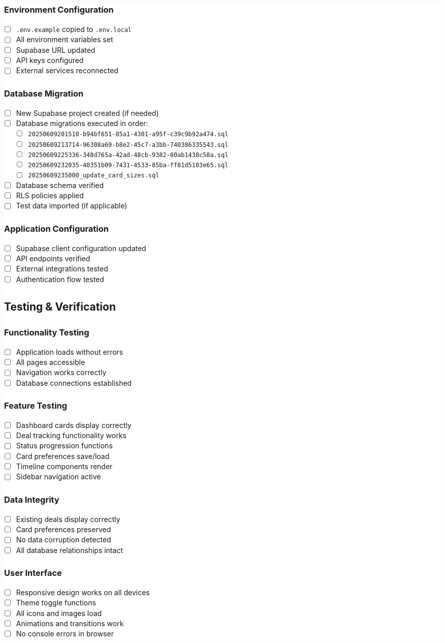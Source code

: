### Environment Configuration
- [ ] `.env.example` copied to `.env.local`
- [ ] All environment variables set
- [ ] Supabase URL updated
- [ ] API keys configured
- [ ] External services reconnected

### Database Migration
- [ ] New Supabase project created (if needed)
- [ ] Database migrations executed in order:
  - [ ] `20250609201510-b94bf651-85a1-4301-a95f-c39c9b92a474.sql`
  - [ ] `20250609213714-96308a69-b8e2-45c7-a3bb-740386335543.sql`
  - [ ] `20250609225336-348d765a-42ad-48cb-9382-80ab1438c58a.sql`
  - [ ] `20250609232035-40351b09-7431-4533-85ba-ff81d5103e65.sql`
  - [ ] `20250609235000_update_card_sizes.sql`
- [ ] Database schema verified
- [ ] RLS policies applied
- [ ] Test data imported (if applicable)

### Application Configuration
- [ ] Supabase client configuration updated
- [ ] API endpoints verified
- [ ] External integrations tested
- [ ] Authentication flow tested

## Testing & Verification

### Functionality Testing
- [ ] Application loads without errors
- [ ] All pages accessible
- [ ] Navigation works correctly
- [ ] Database connections established

### Feature Testing
- [ ] Dashboard cards display correctly
- [ ] Deal tracking functionality works
- [ ] Status progression functions
- [ ] Card preferences save/load
- [ ] Timeline components render
- [ ] Sidebar navigation active

### Data Integrity
- [ ] Existing deals display correctly
- [ ] Card preferences preserved
- [ ] No data corruption detected
- [ ] All database relationships intact

### User Interface
- [ ] Responsive design works on all devices
- [ ] Theme toggle functions
- [ ] All icons and images load
- [ ] Animations and transitions work
- [ ] No console errors in browser
